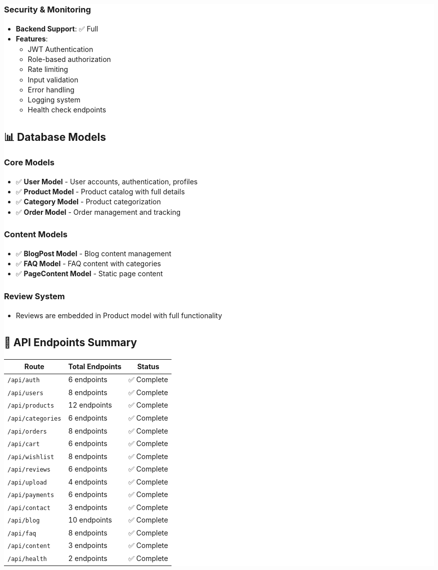 ### Security & Monitoring
- **Backend Support**: ✅ Full
- **Features**:
  - JWT Authentication
  - Role-based authorization
  - Rate limiting
  - Input validation
  - Error handling
  - Logging system
  - Health check endpoints

## 📊 **Database Models**

### Core Models
- ✅ **User Model** - User accounts, authentication, profiles
- ✅ **Product Model** - Product catalog with full details
- ✅ **Category Model** - Product categorization
- ✅ **Order Model** - Order management and tracking

### Content Models
- ✅ **BlogPost Model** - Blog content management
- ✅ **FAQ Model** - FAQ content with categories
- ✅ **PageContent Model** - Static page content

### Review System
- Reviews are embedded in Product model with full functionality

## 🚀 **API Endpoints Summary**

| Route | Total Endpoints | Status |
|-------|----------------|--------|
| `/api/auth` | 6 endpoints | ✅ Complete |
| `/api/users` | 8 endpoints | ✅ Complete |
| `/api/products` | 12 endpoints | ✅ Complete |
| `/api/categories` | 6 endpoints | ✅ Complete |
| `/api/orders` | 8 endpoints | ✅ Complete |
| `/api/cart` | 6 endpoints | ✅ Complete |
| `/api/wishlist` | 8 endpoints | ✅ Complete |
| `/api/reviews` | 6 endpoints | ✅ Complete |
| `/api/upload` | 4 endpoints | ✅ Complete |
| `/api/payments` | 6 endpoints | ✅ Complete |
| `/api/contact` | 3 endpoints | ✅ Complete |
| `/api/blog` | 10 endpoints | ✅ Complete |
| `/api/faq` | 8 endpoints | ✅ Complete |
| `/api/content` | 3 endpoints | ✅ Complete |
| `/api/health` | 2 endpoints | ✅ Complete |
